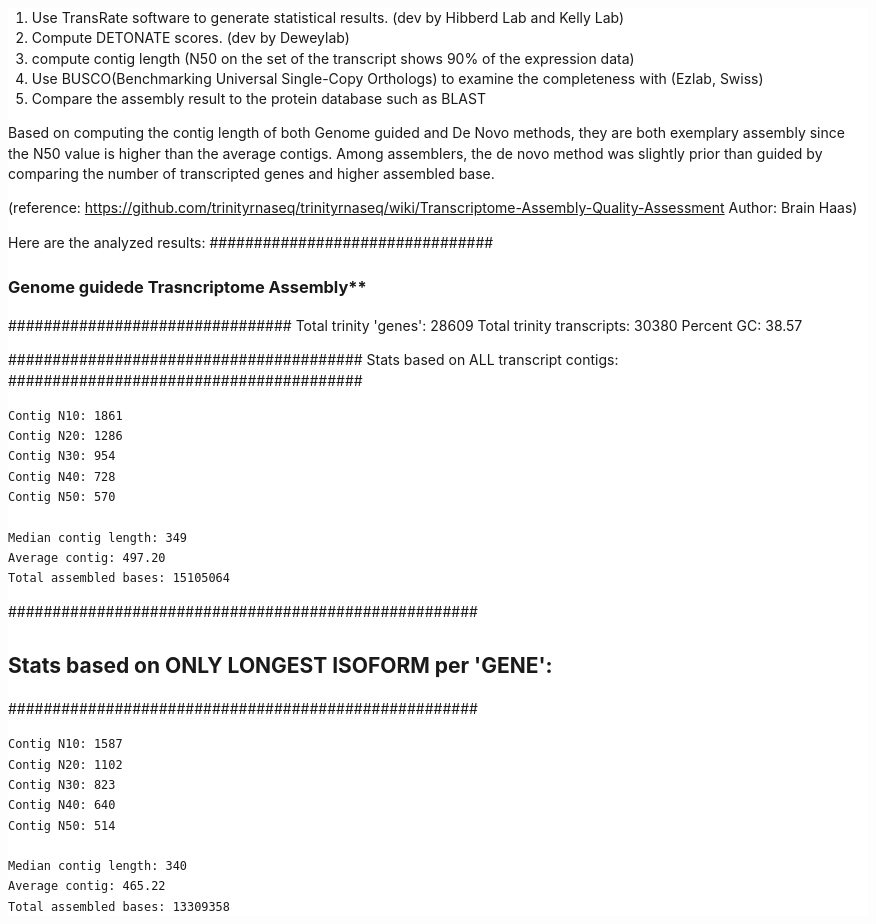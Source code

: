 1. Use TransRate software to generate statistical results. (dev by Hibberd Lab and Kelly Lab)
2. Compute DETONATE scores. (dev by Deweylab)
3. compute contig length (N50 on the set of the transcript shows 90% of the expression data)
4. Use BUSCO(Benchmarking Universal Single-Copy Orthologs) to examine the completeness with 
   (Ezlab, Swiss)
5. Compare the assembly result to the protein database such as BLAST

Based on computing the contig length of both Genome guided and De Novo methods, they are both exemplary
assembly since the N50 value is higher than the average contigs. Among assemblers, the de novo method
was slightly prior than guided by comparing the number of transcripted genes and higher assembled base.    

(reference: https://github.com/trinityrnaseq/trinityrnaseq/wiki/Transcriptome-Assembly-Quality-Assessment Author: Brain Haas)


Here are the analyzed results: 
################################
### Genome guidede Trasncriptome Assembly**
################################
Total trinity 'genes':	28609
Total trinity transcripts:	30380
Percent GC: 38.57

########################################
Stats based on ALL transcript contigs:
########################################

	Contig N10: 1861
	Contig N20: 1286
	Contig N30: 954
	Contig N40: 728
	Contig N50: 570

	Median contig length: 349
	Average contig: 497.20
	Total assembled bases: 15105064


#####################################################
## Stats based on ONLY LONGEST ISOFORM per 'GENE':
#####################################################

	Contig N10: 1587
	Contig N20: 1102
	Contig N30: 823
	Contig N40: 640
	Contig N50: 514

	Median contig length: 340
	Average contig: 465.22
	Total assembled bases: 13309358
